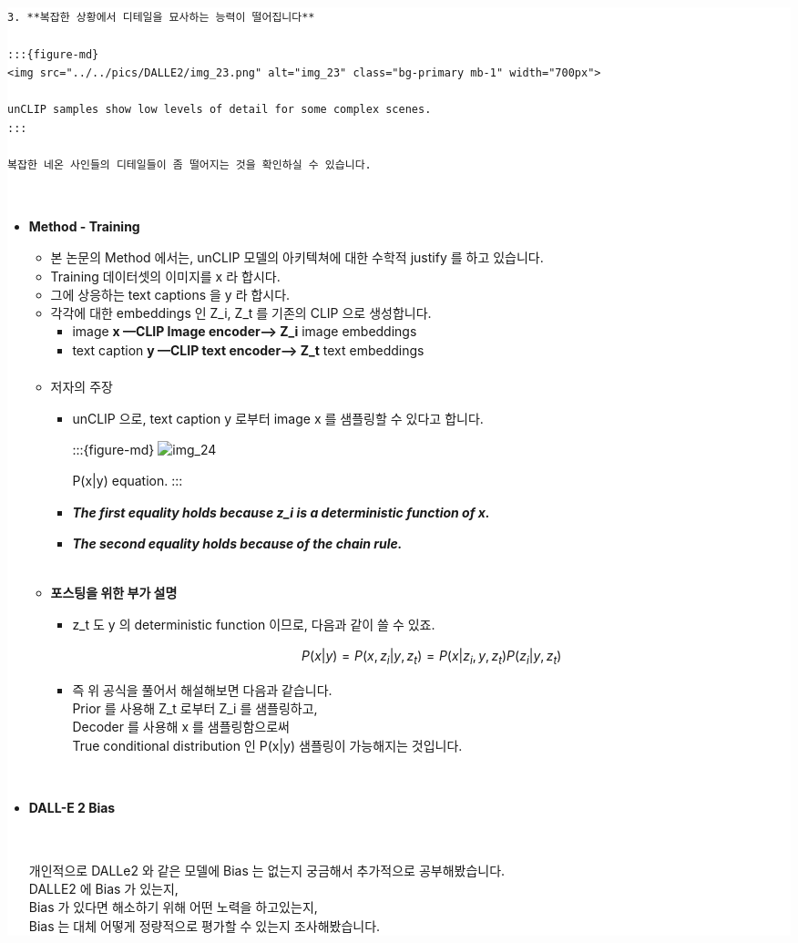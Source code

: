     3. **복잡한 상황에서 디테일을 묘사하는 능력이 떨어집니다**
        
    :::{figure-md} 
    <img src="../../pics/DALLE2/img_23.png" alt="img_23" class="bg-primary mb-1" width="700px">

    unCLIP samples show low levels of detail for some complex scenes.
    :::
    
    복잡한 네온 사인들의 디테일들이 좀 떨어지는 것을 확인하실 수 있습니다.

<br>

- **Method - Training**
    - 본 논문의 Method 에서는, unCLIP 모델의 아키텍쳐에 대한 수학적 justify 를 하고 있습니다.
    - Training 데이터셋의 이미지를 x 라 합시다.
    - 그에 상응하는 text captions 을 y 라 합시다.
    - 각각에 대한 embeddings 인 Z_i, Z_t 를 기존의 CLIP 으로  생성합니다.
        - image **x —CLIP Image encoder—> Z_i** image embeddings
        - text caption **y —CLIP text encoder—> Z_t** text embeddings
    
    <br>

    - 저자의 주장
        - unCLIP 으로, text caption y 로부터 image x 를 샘플링할 수 있다고 합니다.
            
            :::{figure-md} 
            <img src="../../pics/DALLE2/img_24.png" alt="img_24" class="bg-primary mb-1" width="700px">

            P(x|y) equation.
            :::
            
        - ***The first equality holds because z_i is a deterministic function of x.***
        - ***The second equality holds because of the chain rule.***
    
    <br>

    - **포스팅을 위한 부가 설명**
        - z_t 도 y 의 deterministic function 이므로, 다음과 같이 쓸 수 있죠.
            
            $$
            P(x|y) = P(x, z_i|y, z_t) = P(x|z_i, y, z_t)P(z_i|y, z_t)
            $$
            
        - 즉 위 공식을 풀어서 해설해보면 다음과 같습니다.<br>
        Prior 를 사용해 Z_t 로부터 Z_i 를 샘플링하고,<br>
        Decoder 를 사용해 x 를 샘플링함으로써<br>
        True conditional distribution 인 P(x|y) 샘플링이 가능해지는 것입니다.

<br>

- **DALL-E 2 Bias**

    <br>

    개인적으로 DALLe2 와 같은 모델에 Bias 는 없는지 궁금해서 추가적으로 공부해봤습니다.<br>
    DALLE2 에 Bias 가 있는지,<br>
    Bias 가 있다면 해소하기 위해 어떤 노력을 하고있는지,<br>
    Bias 는 대체 어떻게 정량적으로 평가할 수 있는지 조사해봤습니다.<br>
    